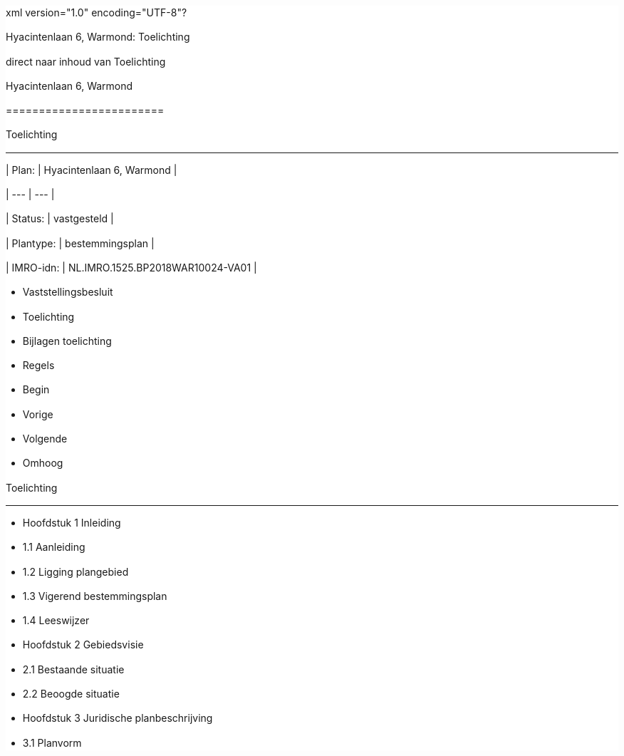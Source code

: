 xml version\="1\.0" encoding\="UTF\-8"?

Hyacintenlaan 6, Warmond: Toelichting

direct naar inhoud van Toelichting

Hyacintenlaan 6, Warmond

========================

Toelichting

-----------

| Plan: | Hyacintenlaan 6, Warmond |

| --- | --- |

| Status: | vastgesteld |

| Plantype: | bestemmingsplan |

| IMRO\-idn: | NL.IMRO.1525\.BP2018WAR10024\-VA01 |

* Vaststellingsbesluit

* Toelichting

* Bijlagen toelichting

* Regels

* Begin

* Vorige

* Volgende

* Omhoog

Toelichting

-----------

* Hoofdstuk 1 Inleiding

+ 1\.1 Aanleiding

+ 1\.2 Ligging plangebied

+ 1\.3 Vigerend bestemmingsplan

+ 1\.4 Leeswijzer

* Hoofdstuk 2 Gebiedsvisie

+ 2\.1 Bestaande situatie

+ 2\.2 Beoogde situatie

* Hoofdstuk 3 Juridische planbeschrijving

+ 3\.1 Planvorm
